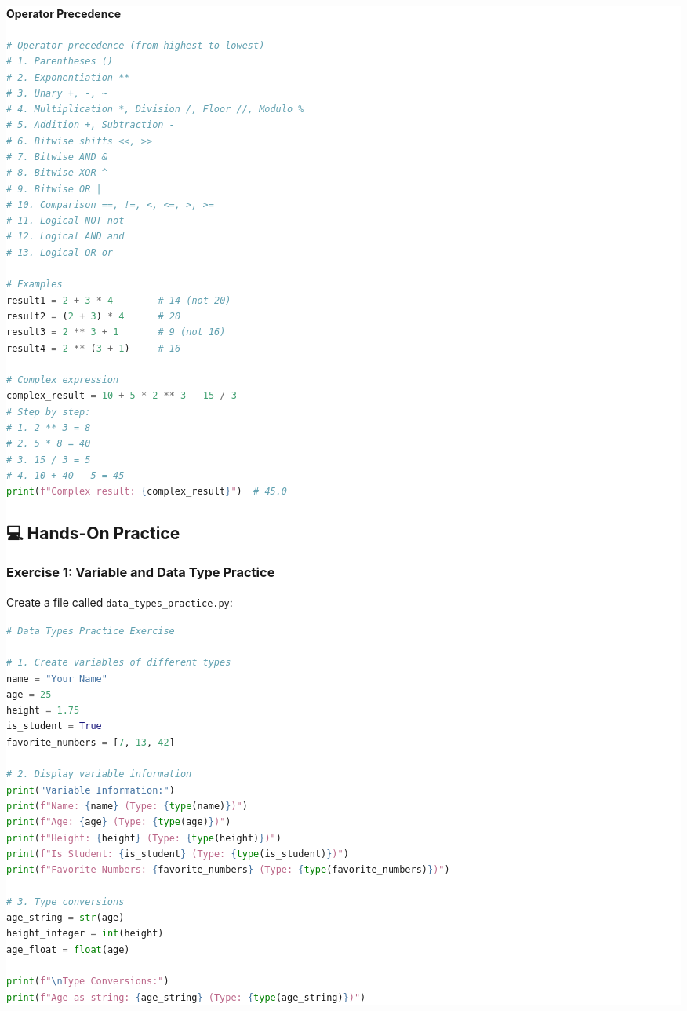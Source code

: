 #### Operator Precedence

```python
# Operator precedence (from highest to lowest)
# 1. Parentheses ()
# 2. Exponentiation **
# 3. Unary +, -, ~
# 4. Multiplication *, Division /, Floor //, Modulo %
# 5. Addition +, Subtraction -
# 6. Bitwise shifts <<, >>
# 7. Bitwise AND &
# 8. Bitwise XOR ^
# 9. Bitwise OR |
# 10. Comparison ==, !=, <, <=, >, >=
# 11. Logical NOT not
# 12. Logical AND and
# 13. Logical OR or

# Examples
result1 = 2 + 3 * 4        # 14 (not 20)
result2 = (2 + 3) * 4      # 20
result3 = 2 ** 3 + 1       # 9 (not 16)
result4 = 2 ** (3 + 1)     # 16

# Complex expression
complex_result = 10 + 5 * 2 ** 3 - 15 / 3
# Step by step:
# 1. 2 ** 3 = 8
# 2. 5 * 8 = 40
# 3. 15 / 3 = 5
# 4. 10 + 40 - 5 = 45
print(f"Complex result: {complex_result}")  # 45.0
```

## 💻 Hands-On Practice

### Exercise 1: Variable and Data Type Practice
Create a file called `data_types_practice.py`:

```python
# Data Types Practice Exercise

# 1. Create variables of different types
name = "Your Name"
age = 25
height = 1.75
is_student = True
favorite_numbers = [7, 13, 42]

# 2. Display variable information
print("Variable Information:")
print(f"Name: {name} (Type: {type(name)})")
print(f"Age: {age} (Type: {type(age)})")
print(f"Height: {height} (Type: {type(height)})")
print(f"Is Student: {is_student} (Type: {type(is_student)})")
print(f"Favorite Numbers: {favorite_numbers} (Type: {type(favorite_numbers)})")

# 3. Type conversions
age_string = str(age)
height_integer = int(height)
age_float = float(age)

print(f"\nType Conversions:")
print(f"Age as string: {age_string} (Type: {type(age_string)})")
```